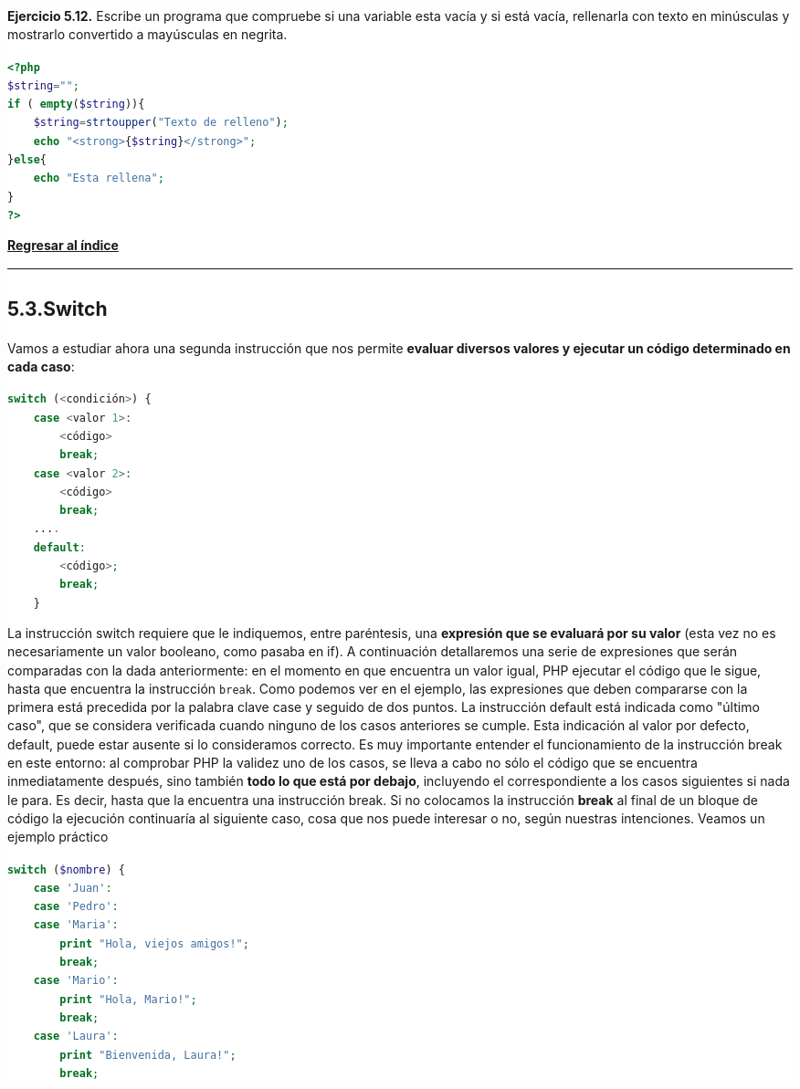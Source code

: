 **Ejercicio 5.12.** Escribe un programa que compruebe si una variable esta vacía y si está vacía, rellenarla con texto en minúsculas y mostrarlo convertido a mayúsculas en negrita.
```php
<?php
$string="";
if ( empty($string)){
	$string=strtoupper("Texto de relleno");
	echo "<strong>{$string}</strong>";
}else{
	echo "Esta rellena";
}
?>
```

**[Regresar al índice](#indice)**

----------------------------------

5.3.Switch
-----------

Vamos a estudiar ahora una segunda instrucción que nos permite **evaluar diversos valores y ejecutar un código determinado en cada caso**:
```php
switch (<condición>) {
	case <valor 1>:
		<código>
		break;
	case <valor 2>:
		<código>
		break;
	....
	default:
		<código>;
		break;
	}
```
La instrucción switch requiere que le indiquemos, entre paréntesis, una **expresión que se evaluará por su valor** (esta vez no es necesariamente un valor booleano, como pasaba en if). A continuación detallaremos una serie de expresiones que serán comparadas con la
dada anteriormente: en el momento en que encuentra un valor igual, PHP ejecutar el código que le sigue, hasta que encuentra la instrucción `break`. Como podemos ver en el ejemplo, las expresiones que deben compararse con la primera está precedida por la palabra clave case y seguido de dos puntos. La instrucción default está indicada como "último caso", que se considera verificada cuando ninguno de los casos anteriores se cumple. Esta indicación al valor por defecto, default, puede estar ausente si lo consideramos correcto.
Es muy importante entender el funcionamiento de la instrucción break en este entorno: al comprobar PHP la validez uno de los casos, se lleva a cabo no sólo el código que se encuentra inmediatamente después, sino también **todo lo que está por debajo**, incluyendo el correspondiente a los casos siguientes si nada le para. Es decir, hasta que la encuentra una instrucción break. Si no colocamos la instrucción **break** al final de un bloque de código la ejecución continuaría al siguiente caso, cosa que nos puede interesar o no, según nuestras intenciones. Veamos un ejemplo práctico 

```php
switch ($nombre) {
	case 'Juan':
	case 'Pedro':
	case 'Maria':
		print "Hola, viejos amigos!";
		break;
	case 'Mario':
		print "Hola, Mario!";
		break;
	case 'Laura':
		print "Bienvenida, Laura!";
		break;
```